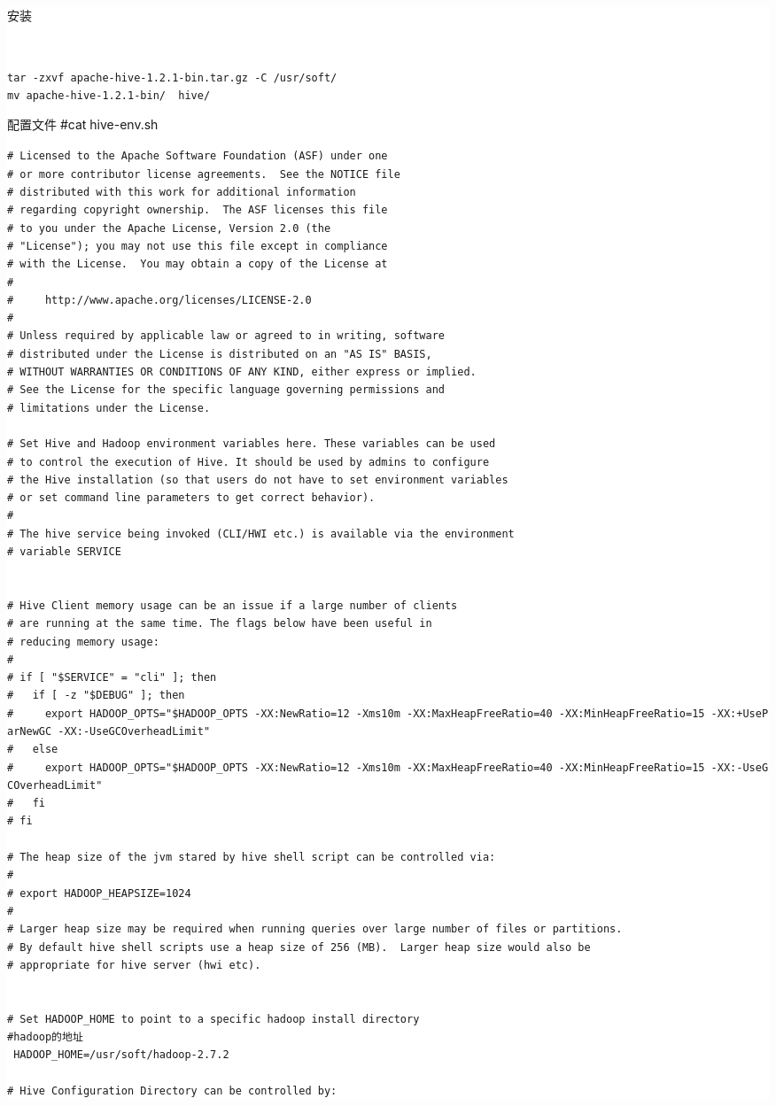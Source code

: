 

安装

​		

```
tar -zxvf apache-hive-1.2.1-bin.tar.gz -C /usr/soft/
mv apache-hive-1.2.1-bin/  hive/
```

配置文件  #cat hive-env.sh 

```shell
# Licensed to the Apache Software Foundation (ASF) under one
# or more contributor license agreements.  See the NOTICE file
# distributed with this work for additional information
# regarding copyright ownership.  The ASF licenses this file
# to you under the Apache License, Version 2.0 (the
# "License"); you may not use this file except in compliance
# with the License.  You may obtain a copy of the License at
#
#     http://www.apache.org/licenses/LICENSE-2.0
#
# Unless required by applicable law or agreed to in writing, software
# distributed under the License is distributed on an "AS IS" BASIS,
# WITHOUT WARRANTIES OR CONDITIONS OF ANY KIND, either express or implied.
# See the License for the specific language governing permissions and
# limitations under the License.

# Set Hive and Hadoop environment variables here. These variables can be used
# to control the execution of Hive. It should be used by admins to configure
# the Hive installation (so that users do not have to set environment variables
# or set command line parameters to get correct behavior).
#
# The hive service being invoked (CLI/HWI etc.) is available via the environment
# variable SERVICE


# Hive Client memory usage can be an issue if a large number of clients
# are running at the same time. The flags below have been useful in 
# reducing memory usage:
#
# if [ "$SERVICE" = "cli" ]; then
#   if [ -z "$DEBUG" ]; then
#     export HADOOP_OPTS="$HADOOP_OPTS -XX:NewRatio=12 -Xms10m -XX:MaxHeapFreeRatio=40 -XX:MinHeapFreeRatio=15 -XX:+UseParNewGC -XX:-UseGCOverheadLimit"
#   else
#     export HADOOP_OPTS="$HADOOP_OPTS -XX:NewRatio=12 -Xms10m -XX:MaxHeapFreeRatio=40 -XX:MinHeapFreeRatio=15 -XX:-UseGCOverheadLimit"
#   fi
# fi

# The heap size of the jvm stared by hive shell script can be controlled via:
#
# export HADOOP_HEAPSIZE=1024
#
# Larger heap size may be required when running queries over large number of files or partitions. 
# By default hive shell scripts use a heap size of 256 (MB).  Larger heap size would also be 
# appropriate for hive server (hwi etc).


# Set HADOOP_HOME to point to a specific hadoop install directory
#hadoop的地址
 HADOOP_HOME=/usr/soft/hadoop-2.7.2

# Hive Configuration Directory can be controlled by:
```